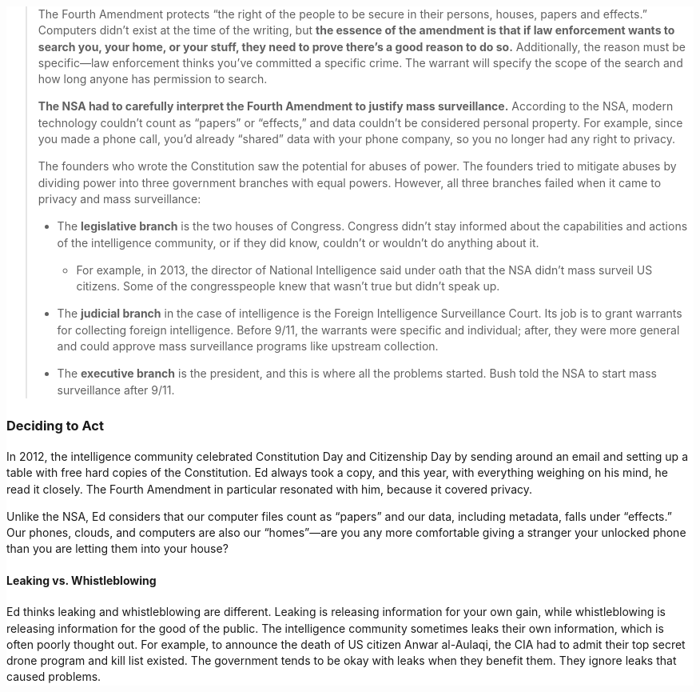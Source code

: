 > 
> The Fourth Amendment protects “the right of the people to be secure in their persons, houses, papers and effects.” Computers didn’t exist at the time of the writing, but **the essence of the amendment is that if law enforcement wants to search you, your home, or your stuff, they need to prove there’s a good reason to do so.** Additionally, the reason must be specific—law enforcement thinks you’ve committed a specific crime. The warrant will specify the scope of the search and how long anyone has permission to search.
> 
> **The NSA had to carefully interpret the Fourth Amendment to justify mass surveillance.** According to the NSA, modern technology couldn’t count as “papers” or “effects,” and data couldn’t be considered personal property. For example, since you made a phone call, you’d already “shared” data with your phone company, so you no longer had any right to privacy.
> 
> The founders who wrote the Constitution saw the potential for abuses of power. The founders tried to mitigate abuses by dividing power into three government branches with equal powers. However, all three branches failed when it came to privacy and mass surveillance:
> 
>   * The **legislative branch** is the two houses of Congress. Congress didn’t stay informed about the capabilities and actions of the intelligence community, or if they did know, couldn’t or wouldn’t do anything about it.
> 
>     * For example, in 2013, the director of National Intelligence said under oath that the NSA didn’t mass surveil US citizens. Some of the congresspeople knew that wasn’t true but didn’t speak up.
>   * The **judicial branch** in the case of intelligence is the Foreign Intelligence Surveillance Court. Its job is to grant warrants for collecting foreign intelligence. Before 9/11, the warrants were specific and individual; after, they were more general and could approve mass surveillance programs like upstream collection.
> 
>   * The **executive branch** is the president, and this is where all the problems started. Bush told the NSA to start mass surveillance after 9/11.
> 
> 


### Deciding to Act

In 2012, the intelligence community celebrated Constitution Day and Citizenship Day by sending around an email and setting up a table with free hard copies of the Constitution. Ed always took a copy, and this year, with everything weighing on his mind, he read it closely. The Fourth Amendment in particular resonated with him, because it covered privacy.

Unlike the NSA, Ed considers that our computer files count as “papers” and our data, including metadata, falls under “effects.” Our phones, clouds, and computers are also our “homes”—are you any more comfortable giving a stranger your unlocked phone than you are letting them into your house?

#### Leaking vs. Whistleblowing

Ed thinks leaking and whistleblowing are different. Leaking is releasing information for your own gain, while whistleblowing is releasing information for the good of the public. The intelligence community sometimes leaks their own information, which is often poorly thought out. For example, to announce the death of US citizen Anwar al-Aulaqi, the CIA had to admit their top secret drone program and kill list existed. The government tends to be okay with leaks when they benefit them. They ignore leaks that caused problems.
